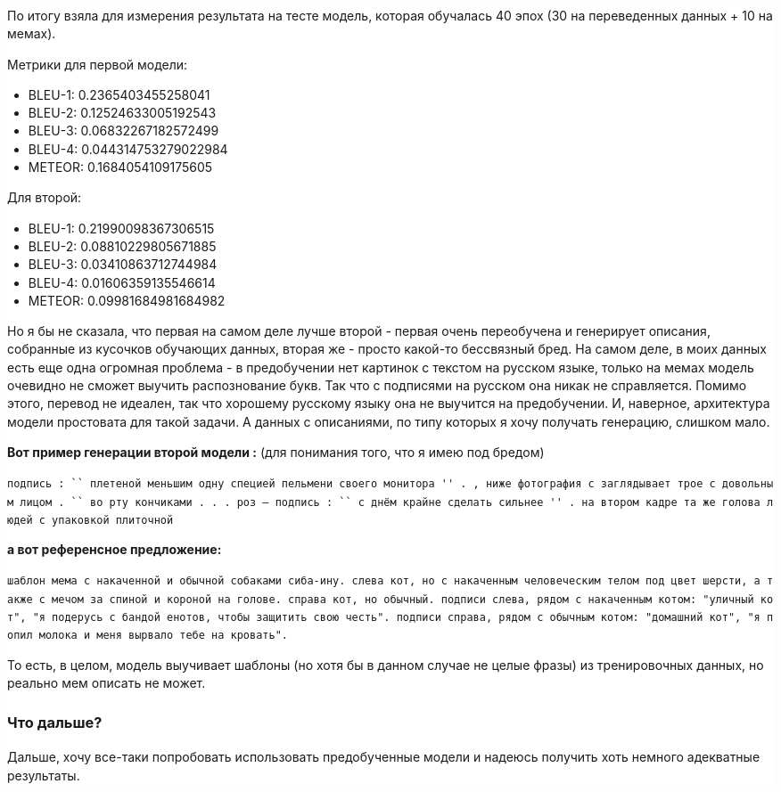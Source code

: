 По итогу взяла для измерения результата на тесте модель, которая обучалась 40 эпох (30 на переведенных данных + 10 на мемах).

Метрики для первой модели: 

+ BLEU-1: 0.2365403455258041
+ BLEU-2: 0.12524633005192543
+ BLEU-3: 0.06832267182572499
+ BLEU-4: 0.044314753279022984
+ METEOR: 0.1684054109175605

Для второй:

+ BLEU-1: 0.21990098367306515
+ BLEU-2: 0.08810229805671885
+ BLEU-3: 0.03410863712744984
+ BLEU-4: 0.01606359135546614
+ METEOR: 0.09981684981684982

Но я бы не сказала, что первая на самом деле лучше второй - первая очень переобучена и генерирует описания, собранные из кусочков обучающих данных,
вторая же - просто какой-то бессвязный бред. На самом деле, в моих данных есть еще одна огромная проблема - 
в предобучении нет картинок с текстом на русском языке, только на мемах модель очевидно не сможет выучить распознование букв. 
Так что с подписями на русском она никак не справляется. Помимо этого, перевод не идеален, так что хорошему русскому языку она не выучится на предобучении.
И, наверное, архитектура модели простовата для такой задачи. А данных с описаниями, по типу которых я хочу получать генерацию,
слишком мало. 

**Вот пример генерации второй модели :** (для понимания того, что я имею под бредом)

```
подпись : `` плетеной меньшим одну специей пельмени своего монитора '' . , ниже фотография с заглядывает трое с довольным лицом . `` во рту кончиками . . . роз — подпись : `` с днём крайне сделать сильнее '' . на втором кадре та же голова людей с упаковкой плиточной
```

**а вот референсное предложение:**
``` 
шаблон мема с накаченной и обычной собаками сиба-ину. слева кот, но с накаченным человеческим телом под цвет шерсти, а также с мечом за спиной и короной на голове. справа кот, но обычный. подписи слева, рядом с накаченным котом: "уличный кот", "я подерусь с бандой енотов, чтобы защитить свою честь". подписи справа, рядом с обычным котом: "домашний кот", "я попил молока и меня вырвало тебе на кровать".
```

То есть, в целом, модель выучивает шаблоны (но хотя бы в данном случае не целые фразы) из тренировочных данных, но реально мем описать не может.


### Что дальше?


Дальше, хочу все-таки попробовать использовать предобученные модели и надеюсь получить хоть немного адекватные результаты.
